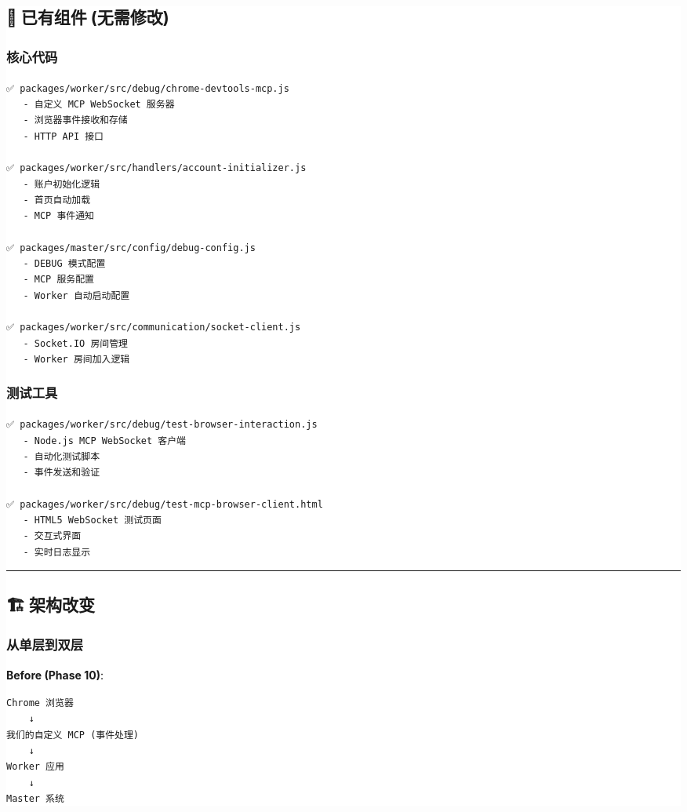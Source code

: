 
## 🔧 已有组件 (无需修改)

### 核心代码
```
✅ packages/worker/src/debug/chrome-devtools-mcp.js
   - 自定义 MCP WebSocket 服务器
   - 浏览器事件接收和存储
   - HTTP API 接口

✅ packages/worker/src/handlers/account-initializer.js
   - 账户初始化逻辑
   - 首页自动加载
   - MCP 事件通知

✅ packages/master/src/config/debug-config.js
   - DEBUG 模式配置
   - MCP 服务配置
   - Worker 自动启动配置

✅ packages/worker/src/communication/socket-client.js
   - Socket.IO 房间管理
   - Worker 房间加入逻辑
```

### 测试工具
```
✅ packages/worker/src/debug/test-browser-interaction.js
   - Node.js MCP WebSocket 客户端
   - 自动化测试脚本
   - 事件发送和验证

✅ packages/worker/src/debug/test-mcp-browser-client.html
   - HTML5 WebSocket 测试页面
   - 交互式界面
   - 实时日志显示
```

---

## 🏗️ 架构改变

### 从单层到双层

**Before (Phase 10)**:
```
Chrome 浏览器
    ↓
我们的自定义 MCP (事件处理)
    ↓
Worker 应用
    ↓
Master 系统
```
